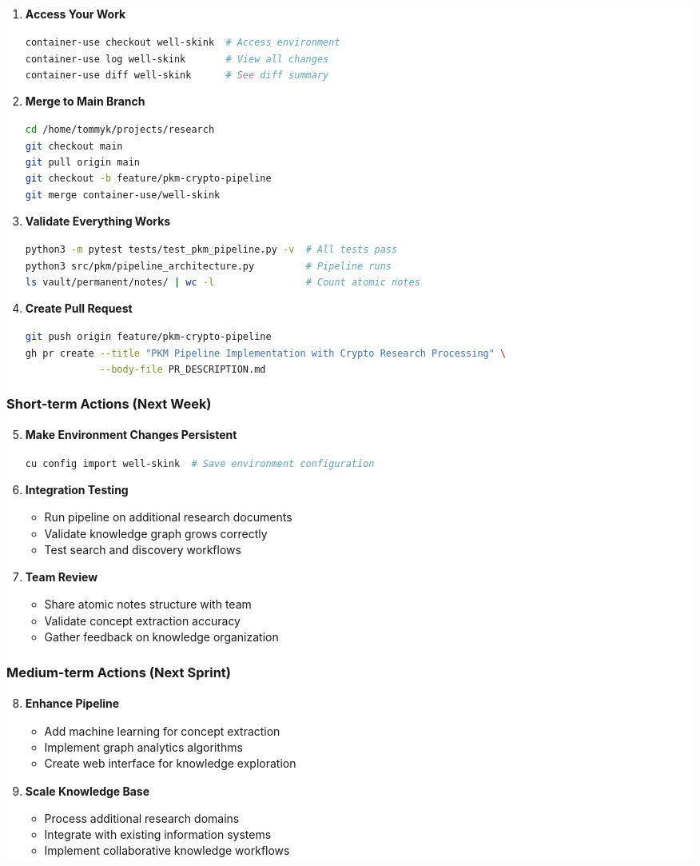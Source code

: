 1. **Access Your Work**
   ```bash
   container-use checkout well-skink  # Access environment
   container-use log well-skink       # View all changes
   container-use diff well-skink      # See diff summary
   ```

2. **Merge to Main Branch**
   ```bash
   cd /home/tommyk/projects/research
   git checkout main
   git pull origin main
   git checkout -b feature/pkm-crypto-pipeline  
   git merge container-use/well-skink
   ```

3. **Validate Everything Works**
   ```bash
   python3 -m pytest tests/test_pkm_pipeline.py -v  # All tests pass
   python3 src/pkm/pipeline_architecture.py         # Pipeline runs
   ls vault/permanent/notes/ | wc -l                # Count atomic notes
   ```

4. **Create Pull Request**
   ```bash
   git push origin feature/pkm-crypto-pipeline
   gh pr create --title "PKM Pipeline Implementation with Crypto Research Processing" \
                --body-file PR_DESCRIPTION.md
   ```

### Short-term Actions (Next Week)

5. **Make Environment Changes Persistent**
   ```bash
   cu config import well-skink  # Save environment configuration
   ```

6. **Integration Testing**
   - Run pipeline on additional research documents
   - Validate knowledge graph grows correctly
   - Test search and discovery workflows

7. **Team Review**
   - Share atomic notes structure with team
   - Validate concept extraction accuracy
   - Gather feedback on knowledge organization

### Medium-term Actions (Next Sprint)

8. **Enhance Pipeline**
   - Add machine learning for concept extraction
   - Implement graph analytics algorithms
   - Create web interface for knowledge exploration

9. **Scale Knowledge Base** 
   - Process additional research domains
   - Integrate with existing information systems
   - Implement collaborative knowledge workflows
